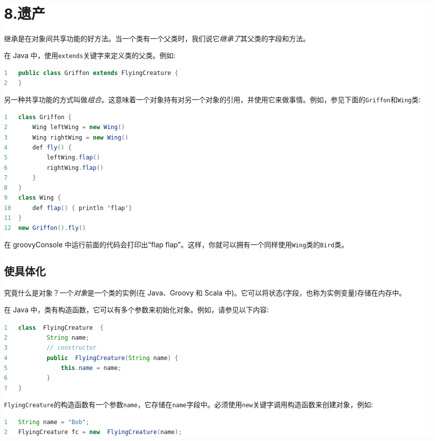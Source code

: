 # 8.遗产

继承是在对象间共享功能的好方法。当一个类有一个父类时，我们说它*继承了*其父类的字段和方法。

在 Java 中，使用`extends`关键字来定义类的父类。例如:

```java
1   public class Griffon extends FlyingCreature {
2   }

```

另一种共享功能的方式叫做*组合*。这意味着一个对象持有对另一个对象的引用，并使用它来做事情。例如，参见下面的`Griffon`和`Wing`类:

```java
1   class Griffon {
2       Wing leftWing = new Wing()
3       Wing rightWing = new Wing()
4       def fly() {
5           leftWing.flap()
6           rightWing.flap()
7       }
8   }
9   class Wing {
10      def flap() { println 'flap'}
11  }
12  new Griffon().fly()

```

在 groovyConsole 中运行前面的代码会打印出“flap flap”。这样，你就可以拥有一个同样使用`Wing`类的`Bird`类。

## 使具体化

究竟什么是对象？一个*对象*是一个类的实例(在 Java、Groovy 和 Scala 中)。它可以将状态(字段，也称为实例变量)存储在内存中。

在 Java 中，类有构造函数，它可以有多个参数来初始化对象。例如，请参见以下内容:

```java
1   class  FlyingCreature  {
2           String name;
3           // constructor
4           public  FlyingCreature(String name) {
5               this.name = name;
6           }
7   }

```

`FlyingCreature`的构造函数有一个参数`name`，它存储在`name`字段中。必须使用`new`关键字调用构造函数来创建对象，例如:

```java
1   String name = "Bob";
2   FlyingCreature fc = new  FlyingCreature(name);

```
